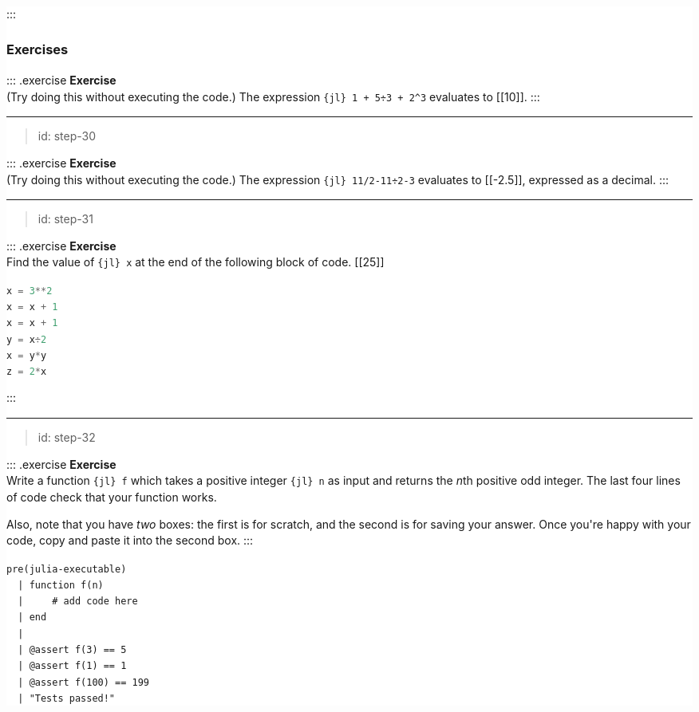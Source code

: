 :::

### Exercises

::: .exercise
**Exercise**  
(Try doing this without executing the code.) The expression `{jl} 1 + 5÷3 + 2^3` evaluates to [[10]].
:::

---
> id: step-30

::: .exercise
**Exercise**  
(Try doing this without executing the code.) The expression `{jl} 11/2-11÷2-3` evaluates to [[-2.5]], expressed as a decimal.
:::

---
> id: step-31

::: .exercise
**Exercise**  
Find the value of `{jl} x` at the end of the following block of code. [[25]]

``` julia
x = 3**2
x = x + 1
x = x + 1
y = x÷2
x = y*y
z = 2*x
```
:::

---
> id: step-32

::: .exercise
**Exercise**  
Write a function `{jl} f` which takes a positive integer `{jl} n` as input and returns the $n$th positive odd integer. The last four lines of code check that your function works.

Also, note that you have *two* boxes: the first is for scratch, and the second is for saving your answer. Once you're happy with your code, copy and paste it into the second box.
:::

    pre(julia-executable)
      | function f(n)
      |     # add code here
      | end
      |
      | @assert f(3) == 5
      | @assert f(1) == 1
      | @assert f(100) == 199
      | "Tests passed!"
